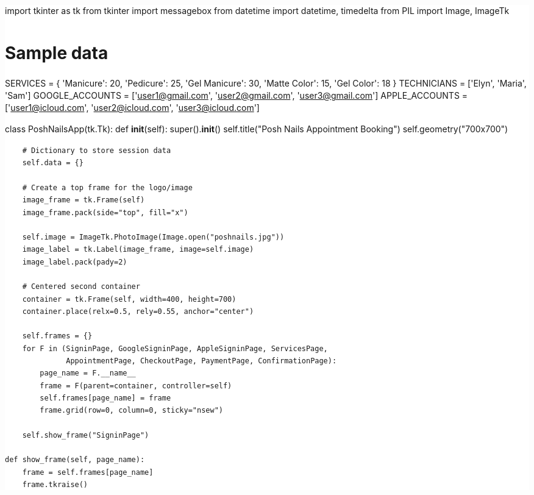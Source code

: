 import tkinter as tk
from tkinter import messagebox
from datetime import datetime, timedelta
from PIL import Image, ImageTk

# Sample data
SERVICES = {
    'Manicure': 20,
    'Pedicure': 25,
    'Gel Manicure': 30,
    'Matte Color': 15,
    'Gel Color': 18
}
TECHNICIANS = ['Elyn', 'Maria', 'Sam']
GOOGLE_ACCOUNTS = ['user1@gmail.com', 'user2@gmail.com', 'user3@gmail.com']
APPLE_ACCOUNTS = ['user1@icloud.com', 'user2@icloud.com', 'user3@icloud.com']

class PoshNailsApp(tk.Tk):
    def __init__(self):
        super().__init__()
        self.title("Posh Nails Appointment Booking")
        self.geometry("700x700")
       
        # Dictionary to store session data
        self.data = {}
       
        # Create a top frame for the logo/image
        image_frame = tk.Frame(self)
        image_frame.pack(side="top", fill="x")

        self.image = ImageTk.PhotoImage(Image.open("poshnails.jpg"))
        image_label = tk.Label(image_frame, image=self.image)
        image_label.pack(pady=2)

        # Centered second container
        container = tk.Frame(self, width=400, height=700)
        container.place(relx=0.5, rely=0.55, anchor="center")

        self.frames = {}
        for F in (SigninPage, GoogleSigninPage, AppleSigninPage, ServicesPage,
                  AppointmentPage, CheckoutPage, PaymentPage, ConfirmationPage):
            page_name = F.__name__
            frame = F(parent=container, controller=self)
            self.frames[page_name] = frame
            frame.grid(row=0, column=0, sticky="nsew")
       
        self.show_frame("SigninPage")
   
    def show_frame(self, page_name):
        frame = self.frames[page_name]
        frame.tkraise()
